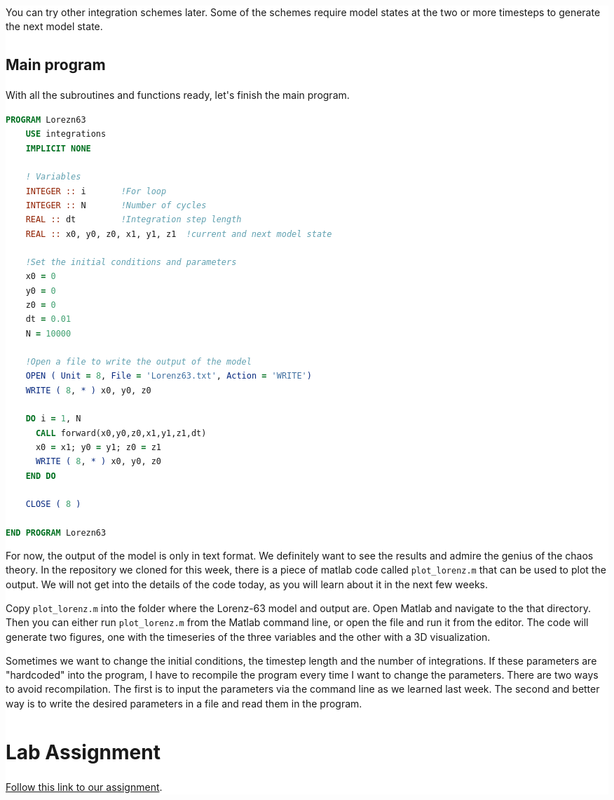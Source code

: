 You can try other integration schemes later. Some of the schemes require model states at the two or more timesteps to generate the next model state.

## Main program

With all the subroutines and functions ready, let's finish the main program.

```f90
PROGRAM Lorezn63
    USE integrations
    IMPLICIT NONE

    ! Variables
    INTEGER :: i       !For loop
    INTEGER :: N       !Number of cycles
    REAL :: dt         !Integration step length
    REAL :: x0, y0, z0, x1, y1, z1  !current and next model state

    !Set the initial conditions and parameters
    x0 = 0
    y0 = 0
    z0 = 0
    dt = 0.01
    N = 10000

    !Open a file to write the output of the model
    OPEN ( Unit = 8, File = 'Lorenz63.txt', Action = 'WRITE')
    WRITE ( 8, * ) x0, y0, z0

    DO i = 1, N
      CALL forward(x0,y0,z0,x1,y1,z1,dt)
      x0 = x1; y0 = y1; z0 = z1
      WRITE ( 8, * ) x0, y0, z0
    END DO

    CLOSE ( 8 )

END PROGRAM Lorezn63
```

For now, the output of the model is only in text format. We definitely want to see the results and admire the genius of the chaos theory. In the repository we cloned for this week, there is a piece of matlab code called `plot_lorenz.m` that can be used to plot the output. We will not get into the details of the code today, as you will learn about it in the next few weeks.

Copy `plot_lorenz.m` into the folder where the Lorenz-63 model and output are. Open Matlab and navigate to the that directory. Then you can either run `plot_lorenz.m` from the Matlab command line, or open the file and run it from the editor. The code will generate two figures, one with the timeseries of the three variables and the other with a 3D visualization.

Sometimes we want to change the initial conditions, the timestep length and the number of integrations. If these parameters are "hardcoded" into the program, I have to recompile the program every time I want to change the parameters. There are two ways to avoid recompilation. The first is to input the parameters via the command line as we learned last week. The second and better way is to write the desired parameters in a file and read them in the program.

# Lab Assignment

[Follow this link to our assignment](/assignments/05-fortran-modeling.html).
